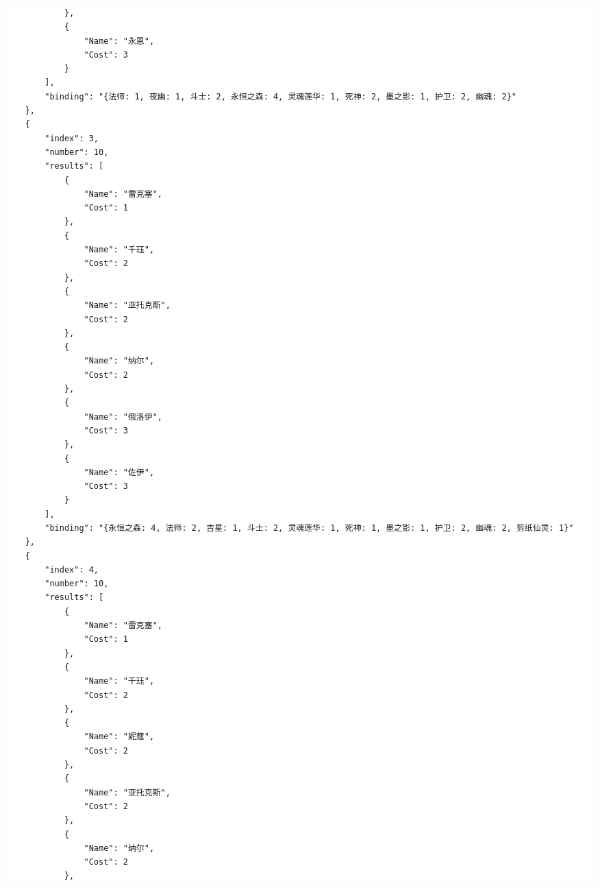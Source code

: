 ```
            },
            {
                "Name": "永恩",
                "Cost": 3
            }
        ],
        "binding": "{法师: 1, 夜幽: 1, 斗士: 2, 永恒之森: 4, 灵魂莲华: 1, 死神: 2, 墨之影: 1, 护卫: 2, 幽魂: 2}"
    },
    {
        "index": 3,
        "number": 10,
        "results": [
            {
                "Name": "雷克塞",
                "Cost": 1
            },
            {
                "Name": "千珏",
                "Cost": 2
            },
            {
                "Name": "亚托克斯",
                "Cost": 2
            },
            {
                "Name": "纳尔",
                "Cost": 2
            },
            {
                "Name": "俄洛伊",
                "Cost": 3
            },
            {
                "Name": "佐伊",
                "Cost": 3
            }
        ],
        "binding": "{永恒之森: 4, 法师: 2, 吉星: 1, 斗士: 2, 灵魂莲华: 1, 死神: 1, 墨之影: 1, 护卫: 2, 幽魂: 2, 剪纸仙灵: 1}"
    },
    {
        "index": 4,
        "number": 10,
        "results": [
            {
                "Name": "雷克塞",
                "Cost": 1
            },
            {
                "Name": "千珏",
                "Cost": 2
            },
            {
                "Name": "妮蔻",
                "Cost": 2
            },
            {
                "Name": "亚托克斯",
                "Cost": 2
            },
            {
                "Name": "纳尔",
                "Cost": 2
            },
```